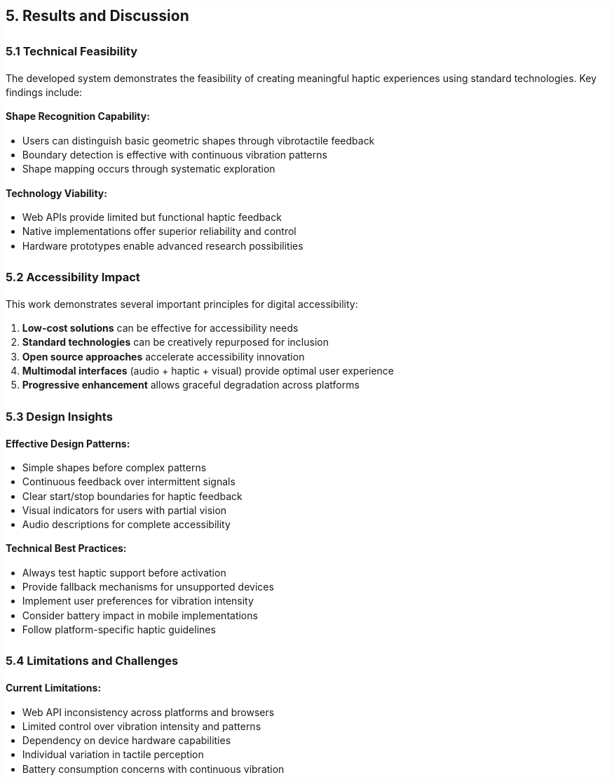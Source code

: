 
## 5. Results and Discussion

### 5.1 Technical Feasibility

The developed system demonstrates the feasibility of creating meaningful haptic experiences using standard technologies. Key findings include:

**Shape Recognition Capability:**
- Users can distinguish basic geometric shapes through vibrotactile feedback
- Boundary detection is effective with continuous vibration patterns
- Shape mapping occurs through systematic exploration

**Technology Viability:**
- Web APIs provide limited but functional haptic feedback
- Native implementations offer superior reliability and control
- Hardware prototypes enable advanced research possibilities

### 5.2 Accessibility Impact

This work demonstrates several important principles for digital accessibility:

1. **Low-cost solutions** can be effective for accessibility needs
2. **Standard technologies** can be creatively repurposed for inclusion
3. **Open source approaches** accelerate accessibility innovation
4. **Multimodal interfaces** (audio + haptic + visual) provide optimal user experience
5. **Progressive enhancement** allows graceful degradation across platforms

### 5.3 Design Insights

**Effective Design Patterns:**
- Simple shapes before complex patterns
- Continuous feedback over intermittent signals
- Clear start/stop boundaries for haptic feedback
- Visual indicators for users with partial vision
- Audio descriptions for complete accessibility

**Technical Best Practices:**
- Always test haptic support before activation
- Provide fallback mechanisms for unsupported devices
- Implement user preferences for vibration intensity
- Consider battery impact in mobile implementations
- Follow platform-specific haptic guidelines

### 5.4 Limitations and Challenges

**Current Limitations:**
- Web API inconsistency across platforms and browsers
- Limited control over vibration intensity and patterns
- Dependency on device hardware capabilities
- Individual variation in tactile perception
- Battery consumption concerns with continuous vibration
